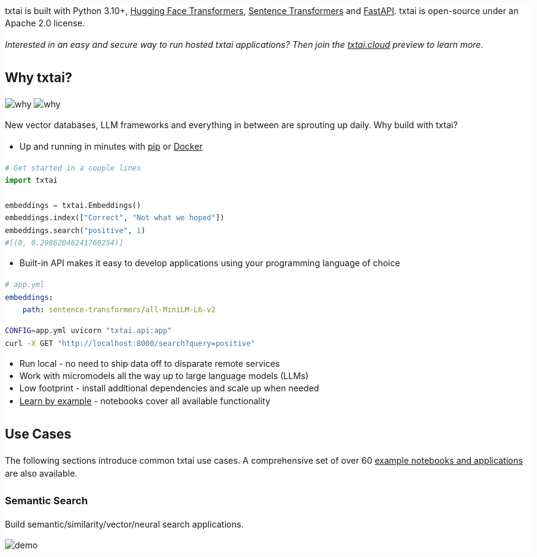 txtai is built with Python 3.10+, [Hugging Face Transformers](https://github.com/huggingface/transformers), [Sentence Transformers](https://github.com/UKPLab/sentence-transformers) and [FastAPI](https://github.com/tiangolo/fastapi). txtai is open-source under an Apache 2.0 license.

*Interested in an easy and secure way to run hosted txtai applications? Then join the [txtai.cloud](https://txtai.cloud) preview to learn more.*

## Why txtai?

![why](https://raw.githubusercontent.com/neuml/txtai/master/docs/images/why.png#gh-light-mode-only)
![why](https://raw.githubusercontent.com/neuml/txtai/master/docs/images/why-dark.png#gh-dark-mode-only)

New vector databases, LLM frameworks and everything in between are sprouting up daily. Why build with txtai?

- Up and running in minutes with [pip](https://neuml.github.io/txtai/install/) or [Docker](https://neuml.github.io/txtai/cloud/)
```python
# Get started in a couple lines
import txtai

embeddings = txtai.Embeddings()
embeddings.index(["Correct", "Not what we hoped"])
embeddings.search("positive", 1)
#[(0, 0.29862046241760254)]
```
- Built-in API makes it easy to develop applications using your programming language of choice
```yaml
# app.yml
embeddings:
    path: sentence-transformers/all-MiniLM-L6-v2
```
```bash
CONFIG=app.yml uvicorn "txtai.api:app"
curl -X GET "http://localhost:8000/search?query=positive"
```
- Run local - no need to ship data off to disparate remote services
- Work with micromodels all the way up to large language models (LLMs)
- Low footprint - install additional dependencies and scale up when needed
- [Learn by example](https://neuml.github.io/txtai/examples) - notebooks cover all available functionality

## Use Cases

The following sections introduce common txtai use cases. A comprehensive set of over 60 [example notebooks and applications](https://neuml.github.io/txtai/examples) are also available.

### Semantic Search

Build semantic/similarity/vector/neural search applications.

![demo](https://raw.githubusercontent.com/neuml/txtai/master/demo.gif)
